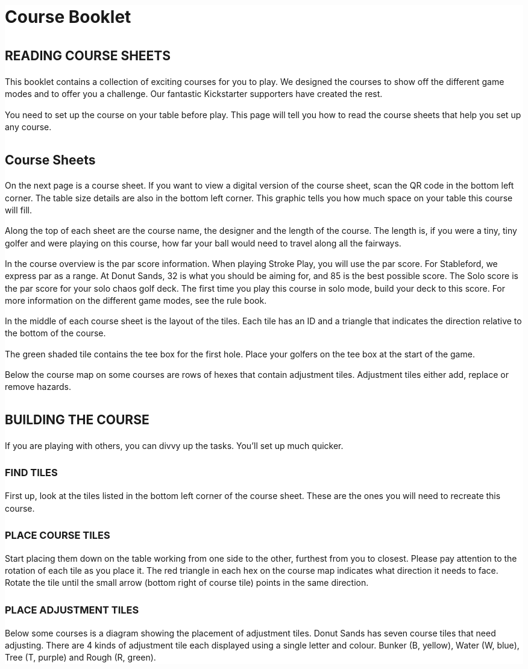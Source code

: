 # Course Booklet
## READING COURSE SHEETS
This booklet contains a collection of exciting courses for you to play. We designed the courses to show off the different game modes and to offer you a challenge. Our fantastic Kickstarter supporters have created the rest.

You need to set up the course on your table before play. This page will tell you how to read the course sheets that help you set up any course.

## Course Sheets
On the next page is a course sheet. If you want to view a digital version of the course sheet, scan the QR code in the bottom left corner. The table size details are also in the bottom left corner. This graphic tells you how much space on your table this course will fill.

Along the top of each sheet are the course name, the designer and the length of the course. The length is, if you were a tiny, tiny golfer and were playing on this course, how far your ball would need to travel along all the fairways.

In the course overview is the par score information. When playing Stroke Play, you will use the par score. For Stableford, we express par as a range. At Donut Sands, 32 is what you should be aiming for, and 85 is the best possible score. The Solo score is the par score for your solo chaos golf deck. The first time you play this course in solo mode, build your deck to this score. For more information on the different game modes, see the rule book.

In the middle of each course sheet is the layout of the tiles. Each tile has an ID and a triangle that indicates the direction relative to the bottom of the course.

The green shaded tile contains the tee box for the first hole. Place your golfers on the tee box at the start of the game.

Below the course map on some courses are rows of hexes that contain adjustment tiles. Adjustment tiles either add, replace or remove hazards.

## BUILDING THE COURSE
If you are playing with others, you can divvy up the tasks. You’ll set up much quicker.

### FIND TILES
First up, look at the tiles listed in the bottom left corner of the course sheet. These are the ones you will need to recreate this course. 

### PLACE COURSE TILES
Start placing them down on the table working from one side to the other, furthest from you to closest. Please pay attention to the rotation of each tile as you place it. The red triangle in each hex on the course map indicates what direction it needs to face. Rotate the tile until the small arrow (bottom right of course tile) points in the same direction.

### PLACE ADJUSTMENT TILES
Below some courses is a diagram showing the placement of adjustment tiles. Donut Sands has seven course tiles that need adjusting. There are 4 kinds of adjustment tile each displayed using a single letter and colour. Bunker (B, yellow), Water (W, blue), Tree (T, purple) and Rough (R, green).
